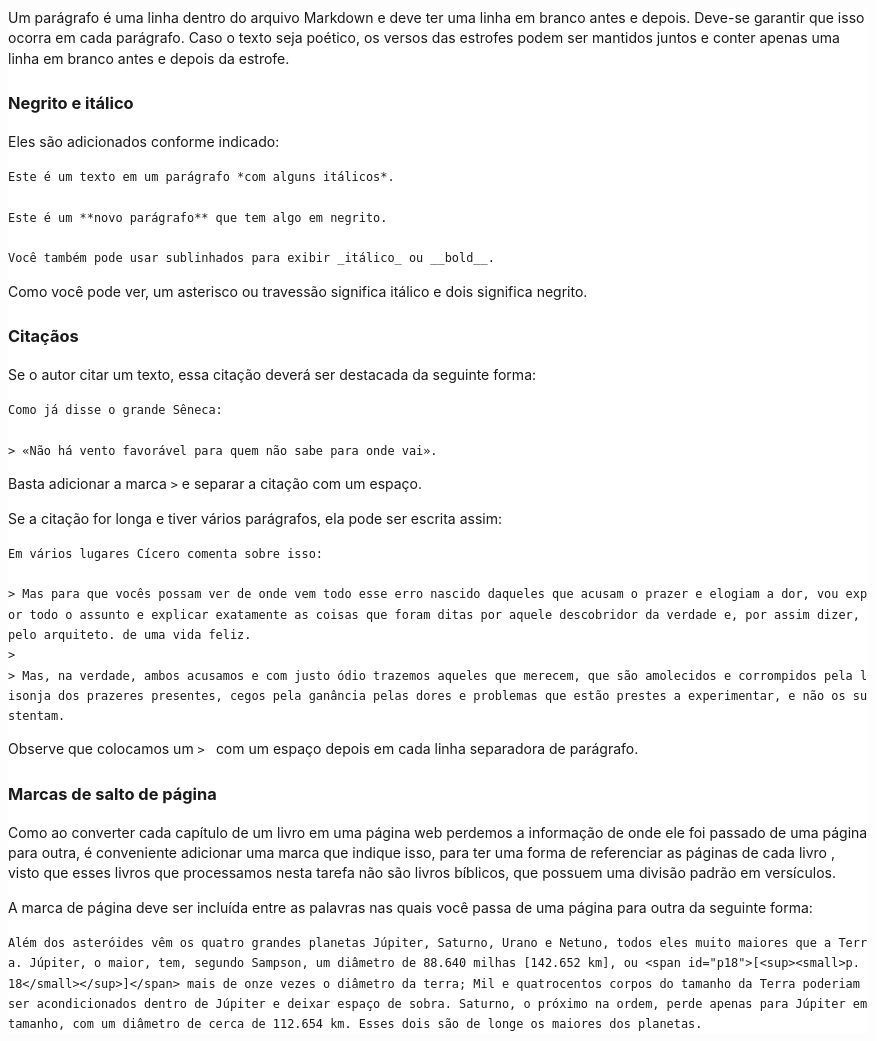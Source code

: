 Um parágrafo é uma linha dentro do arquivo Markdown e deve ter uma linha em branco antes e depois. Deve-se garantir que isso ocorra em cada parágrafo. Caso o texto seja poético, os versos das estrofes podem ser mantidos juntos e conter apenas uma linha em branco antes e depois da estrofe.

### Negrito e itálico

Eles são adicionados conforme indicado:

```
Este é um texto em um parágrafo *com alguns itálicos*.

Este é um **novo parágrafo** que tem algo em negrito.

Você também pode usar sublinhados para exibir _itálico_ ou __bold__.
```

Como você pode ver, um asterisco ou travessão significa itálico e dois significa negrito.

### Citaçãos

Se o autor citar um texto, essa citação deverá ser destacada da seguinte forma:

```
Como já disse o grande Sêneca:

> «Não há vento favorável para quem não sabe para onde vai».
```

Basta adicionar a marca `>` e separar a citação com um espaço.

Se a citação for longa e tiver vários parágrafos, ela pode ser escrita assim:

```
Em vários lugares Cícero comenta sobre isso:

> Mas para que vocês possam ver de onde vem todo esse erro nascido daqueles que acusam o prazer e elogiam a dor, vou expor todo o assunto e explicar exatamente as coisas que foram ditas por aquele descobridor da verdade e, por assim dizer, pelo arquiteto. de uma vida feliz.
> 
> Mas, na verdade, ambos acusamos e com justo ódio trazemos aqueles que merecem, que são amolecidos e corrompidos pela lisonja dos prazeres presentes, cegos pela ganância pelas dores e problemas que estão prestes a experimentar, e não os sustentam.
```

Observe que colocamos um `> ` com um espaço depois em cada linha separadora de parágrafo.

### Marcas de salto de página

Como ao converter cada capítulo de um livro em uma página web perdemos a informação de onde ele foi passado de uma página para outra, é conveniente adicionar uma marca que indique isso, para ter uma forma de referenciar as páginas de cada livro , visto que esses livros que processamos nesta tarefa não são livros bíblicos, que possuem uma divisão padrão em versículos.

A marca de página deve ser incluída entre as palavras nas quais você passa de uma página para outra da seguinte forma:

```
Além dos asteróides vêm os quatro grandes planetas Júpiter, Saturno, Urano e Netuno, todos eles muito maiores que a Terra. Júpiter, o maior, tem, segundo Sampson, um diâmetro de 88.640 milhas [142.652 km], ou <span id="p18">[<sup><small>p. 18</small></sup>]</span> mais de onze vezes o diâmetro da terra; Mil e quatrocentos corpos do tamanho da Terra poderiam ser acondicionados dentro de Júpiter e deixar espaço de sobra. Saturno, o próximo na ordem, perde apenas para Júpiter em tamanho, com um diâmetro de cerca de 112.654 km. Esses dois são de longe os maiores dos planetas.
```


[^1]: Porque o brilho aparente de um objeto cai com o inverso do quadrado de sua distância, e o quadrado de 80.000 é aproximadamente igual a 6 bilhões.
